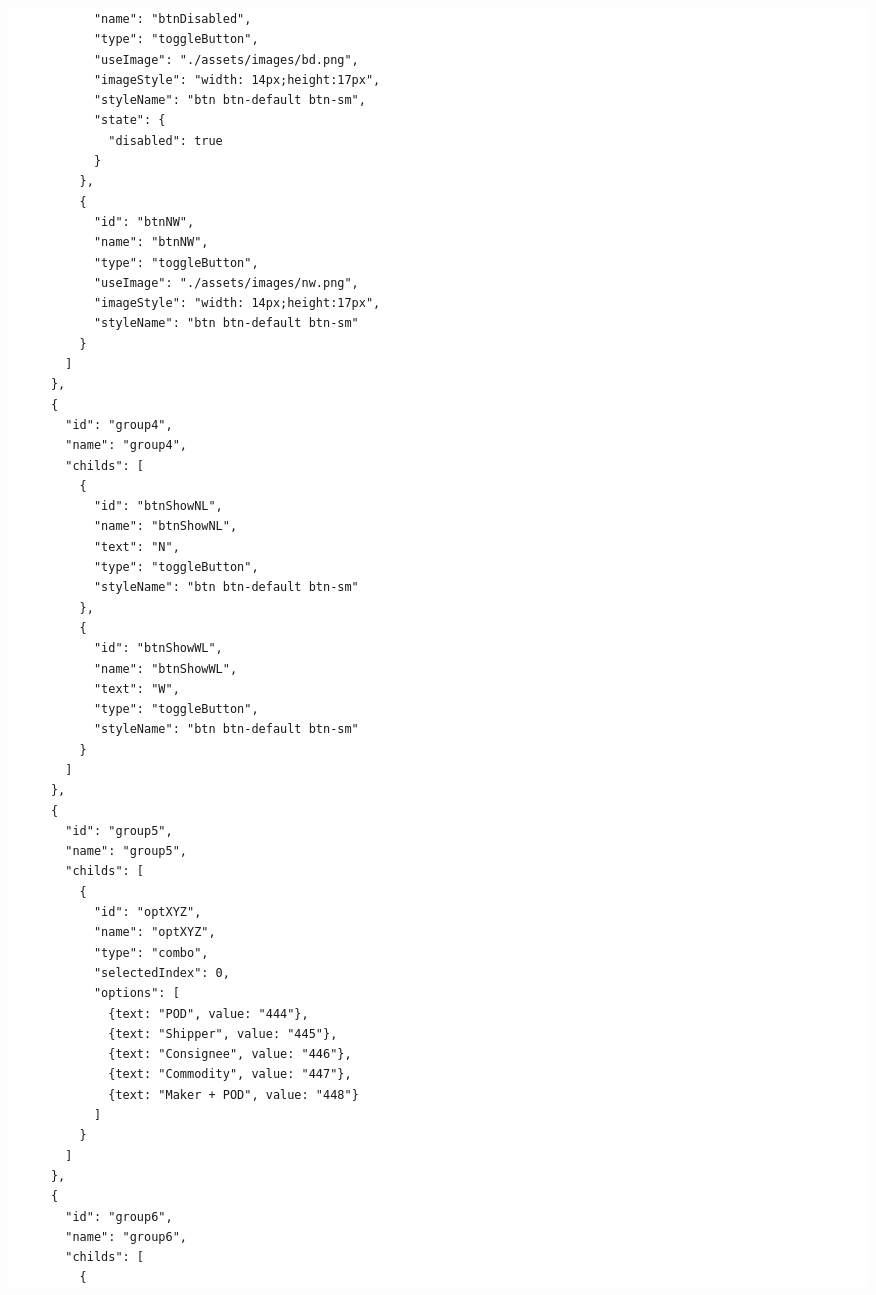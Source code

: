 ```
            "name": "btnDisabled",
            "type": "toggleButton",
            "useImage": "./assets/images/bd.png",
            "imageStyle": "width: 14px;height:17px",
            "styleName": "btn btn-default btn-sm",
            "state": {
              "disabled": true
            }
          },
          {
            "id": "btnNW",
            "name": "btnNW",
            "type": "toggleButton",
            "useImage": "./assets/images/nw.png",
            "imageStyle": "width: 14px;height:17px",
            "styleName": "btn btn-default btn-sm"
          }
        ]
      },
      {
        "id": "group4",
        "name": "group4",
        "childs": [
          {
            "id": "btnShowNL",
            "name": "btnShowNL",
            "text": "N",
            "type": "toggleButton",
            "styleName": "btn btn-default btn-sm"
          },
          {
            "id": "btnShowWL",
            "name": "btnShowWL",
            "text": "W",
            "type": "toggleButton",
            "styleName": "btn btn-default btn-sm"
          }
        ]
      },
      {
        "id": "group5",
        "name": "group5",
        "childs": [
          {
            "id": "optXYZ",
            "name": "optXYZ",
            "type": "combo",
            "selectedIndex": 0,
            "options": [
              {text: "POD", value: "444"},
              {text: "Shipper", value: "445"},
              {text: "Consignee", value: "446"},
              {text: "Commodity", value: "447"},
              {text: "Maker + POD", value: "448"}
            ]
          }
        ]
      },
      {
        "id": "group6",
        "name": "group6",
        "childs": [
          {
```